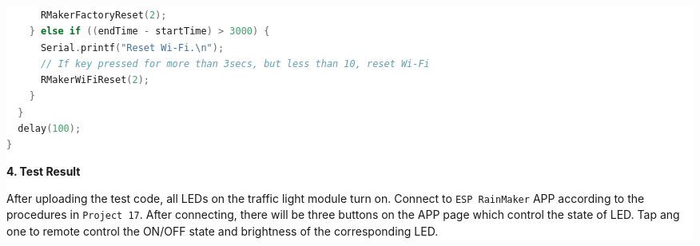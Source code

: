 ```c++
      RMakerFactoryReset(2);
    } else if ((endTime - startTime) > 3000) {
      Serial.printf("Reset Wi-Fi.\n");
      // If key pressed for more than 3secs, but less than 10, reset Wi-Fi
      RMakerWiFiReset(2);
    }
  }
  delay(100);
}

```

**4. Test Result**

After uploading the test code, all LEDs on the traffic light module turn on. Connect to `ESP RainMaker` APP according to the procedures in `Project 17`. After connecting, there will be three buttons on the APP page which control the state of LED. Tap ang one to remote control the ON/OFF state and brightness of the corresponding LED.
